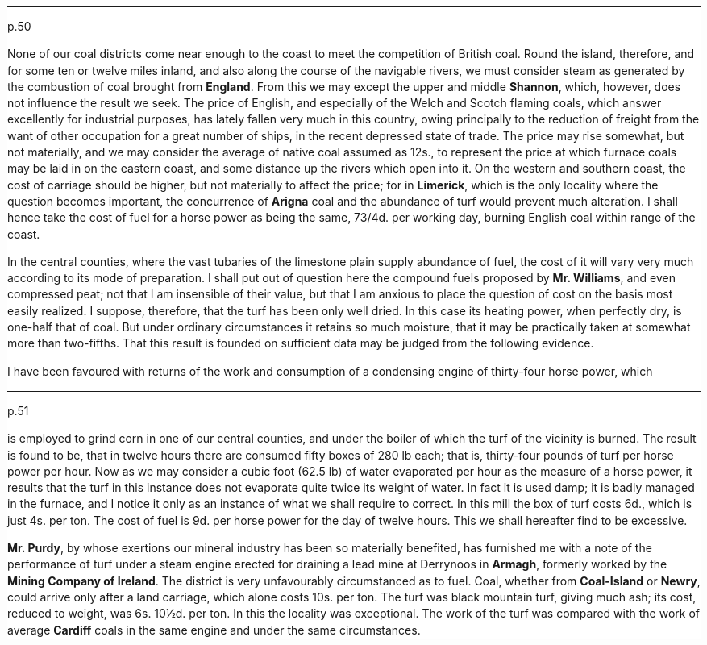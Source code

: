 


---

p.50


None of our coal districts come near enough to the coast to meet the competition of British coal. Round the island, therefore, and for some ten or twelve miles inland, and also along the course of the navigable rivers, we must consider steam as generated by the combustion of coal brought from **England**. From this we may except the upper and middle **Shannon**, which, however, does not influence the result we seek. The price of English, and especially of the Welch and Scotch flaming coals, which answer excellently for industrial purposes, has lately fallen very much in this country, owing principally to the reduction of freight from the want of other occupation for a great number of ships, in the recent depressed state of trade. The price may rise somewhat, but not materially, and we may consider the average of native coal assumed as 12s., to represent the price at which furnace coals may be laid in on the eastern coast, and some distance up the rivers which open into it. On the western and southern coast, the cost of carriage should be higher, but not materially to affect the price; for in **Limerick**, which is the only locality where the question becomes important, the concurrence of **Arigna** coal and the abundance of turf would prevent much alteration. I shall hence take the cost of fuel for a horse power as being the same, 73/4d. per working day, burning English coal within range of the coast.


In the central counties, where the vast tubaries of the limestone plain supply abundance of fuel, the cost of it will vary very much according to its mode of preparation. I shall put out of question here the compound fuels proposed by **Mr. Williams**, and even compressed peat; not that I am insensible of their value, but that I am anxious to place the question of cost on the basis most easily realized. I suppose, therefore, that the turf has been only well dried. In this case its heating power, when perfectly dry, is one-half that of coal. But under ordinary circumstances it retains so much moisture, that it may be practically taken at somewhat more than two-fifths. That this result is founded on sufficient data may be judged from the following evidence.


I have been favoured with returns of the work and consumption of a condensing engine of thirty-four horse power, which 



---

p.51




is employed to grind corn in one of our central counties, and under the boiler of which the turf of the vicinity is burned. The result is found to be, that in twelve hours there are consumed fifty boxes of 280 lb each; that is, thirty-four pounds of turf per horse power per hour. Now as we may consider a cubic foot (62.5 lb) of water evaporated per hour as the measure of a horse power, it results that the turf in this instance does not evaporate quite twice its weight of water. In fact it is used damp; it is badly managed in the furnace, and I notice it only as an instance of what we shall require to correct. In this mill the box of turf costs 6d., which is just 4s. per ton. The cost of fuel is 9d. per horse power for the day of twelve hours. This we shall hereafter find to be excessive.


**Mr. Purdy**, by whose exertions our mineral industry has been so materially benefited, has furnished me with a note of the performance of turf under a steam engine erected for draining a lead mine at Derrynoos in **Armagh**, formerly worked by the **Mining Company of Ireland**. The district is very unfavourably circumstanced as to fuel. Coal, whether from **Coal-Island** or **Newry**, could arrive only after a land carriage, which alone costs 10s. per ton. The turf was black mountain turf, giving much ash; its cost, reduced to weight, was 6s. 10½d. per ton. In this the locality was exceptional. The work of the turf was compared with the work of average **Cardiff** coals in the same engine and under the same circumstances.
  